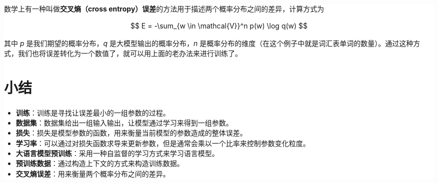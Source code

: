数学上有一种叫做**交叉熵（cross entropy）误差**的方法用于描述两个概率分布之间的差异，计算方式为

$$
E = -\sum_{w \in \mathcal{V}}^n p(w) \log q(w)
$$

其中 $p$ 是我们期望的概率分布，$q$ 是大模型输出的概率分布，$n$ 是概率分布的维度（在这个例子中就是词汇表单词的数量）。通过这种方式，我们也将误差转化为一个数值了，就可以用上面的老办法来进行训练了。

# 小结

- **训练**：训练是寻找让误差最小的一组参数的过程。
- **数据集**：数据集给出一组输入输出，让模型通过学习来得到一组参数。
- **损失**：损失是模型参数的函数，用来衡量当前模型的参数造成的整体误差。
- **学习率**：可以通过对损失函数求导来更新参数，但是通常会乘以一个比率来控制参数变化粒度。
- **大语言模型预训练**：采用一种自监督的学习方式来学习语言模型。
- **预训练数据**：通过构造上下文的方式来构造训练数据。
- **交叉熵误差**：用来衡量两个概率分布之间的差异。